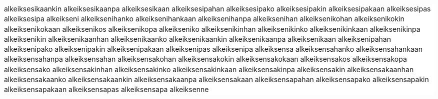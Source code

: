 alkeiksesikaankin
alkeiksesikaanpa
alkeiksesikaan
alkeiksesipahan
alkeiksesipako
alkeiksesipakin
alkeiksesipakaan
alkeiksesipas
alkeiksesipa
alkeikseni
alkeiksenihanko
alkeiksenihankaan
alkeiksenihanpa
alkeiksenihan
alkeiksenikohan
alkeiksenikokin
alkeiksenikokaan
alkeiksenikos
alkeiksenikopa
alkeikseniko
alkeiksenikinhan
alkeiksenikinko
alkeiksenikinkaan
alkeiksenikinpa
alkeiksenikin
alkeiksenikaanhan
alkeiksenikaanko
alkeiksenikaankin
alkeiksenikaanpa
alkeiksenikaan
alkeiksenipahan
alkeiksenipako
alkeiksenipakin
alkeiksenipakaan
alkeiksenipas
alkeiksenipa
alkeiksensa
alkeiksensahanko
alkeiksensahankaan
alkeiksensahanpa
alkeiksensahan
alkeiksensakohan
alkeiksensakokin
alkeiksensakokaan
alkeiksensakos
alkeiksensakopa
alkeiksensako
alkeiksensakinhan
alkeiksensakinko
alkeiksensakinkaan
alkeiksensakinpa
alkeiksensakin
alkeiksensakaanhan
alkeiksensakaanko
alkeiksensakaankin
alkeiksensakaanpa
alkeiksensakaan
alkeiksensapahan
alkeiksensapako
alkeiksensapakin
alkeiksensapakaan
alkeiksensapas
alkeiksensapa
alkeiksenne